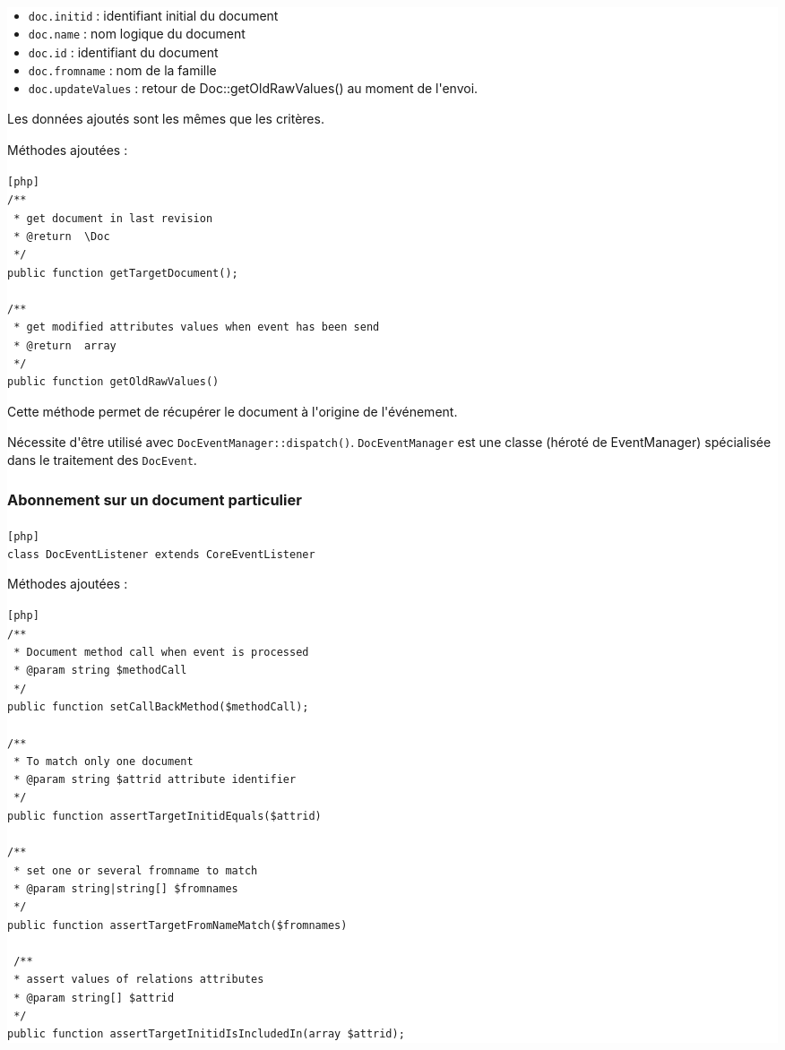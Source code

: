 *   `doc.initid` : identifiant initial du document
*   `doc.name` :   nom logique du document
*   `doc.id` :  identifiant du document
*   `doc.fromname` : nom de la famille
*   `doc.updateValues` : retour de Doc::getOldRawValues() au moment de l'envoi.

Les données ajoutés sont les mêmes que les critères.

Méthodes ajoutées :

    [php]
    /**
     * get document in last revision
     * @return  \Doc
     */
    public function getTargetDocument();
    
    /**
     * get modified attributes values when event has been send
     * @return  array
     */
    public function getOldRawValues()

Cette méthode permet de récupérer le document à l'origine de l'événement.

Nécessite d'être utilisé avec `DocEventManager::dispatch()`. `DocEventManager`
est  une classe (héroté de EventManager) spécialisée dans le traitement des
`DocEvent`.

### Abonnement sur un document particulier

    [php]
    class DocEventListener extends CoreEventListener

Méthodes ajoutées :

    [php]
    /**
     * Document method call when event is processed
     * @param string $methodCall
     */
    public function setCallBackMethod($methodCall);
    
    /**
     * To match only one document 
     * @param string $attrid attribute identifier
     */
    public function assertTargetInitidEquals($attrid)
    
    /**
     * set one or several fromname to match
     * @param string|string[] $fromnames
     */
    public function assertTargetFromNameMatch($fromnames) 
    
     /**
     * assert values of relations attributes
     * @param string[] $attrid
     */
    public function assertTargetInitidIsIncludedIn(array $attrid);
    